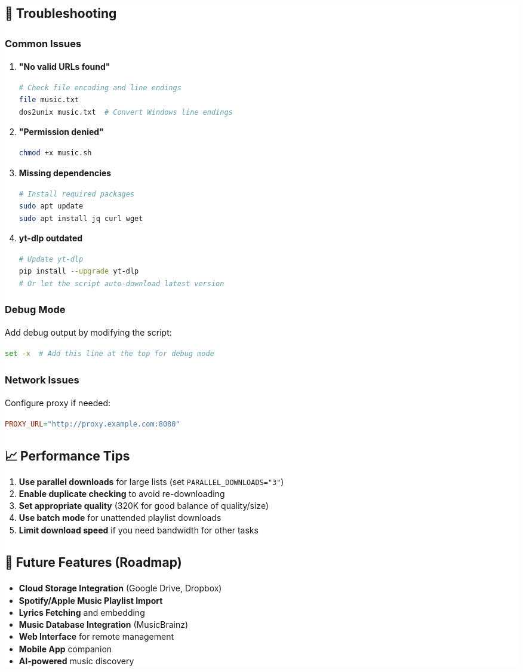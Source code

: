 ## 🔧 Troubleshooting

### Common Issues

1. **"No valid URLs found"**
   ```bash
   # Check file encoding and line endings
   file music.txt
   dos2unix music.txt  # Convert Windows line endings
   ```

2. **"Permission denied"**
   ```bash
   chmod +x music.sh
   ```

3. **Missing dependencies**
   ```bash
   # Install required packages
   sudo apt update
   sudo apt install jq curl wget
   ```

4. **yt-dlp outdated**
   ```bash
   # Update yt-dlp
   pip install --upgrade yt-dlp
   # Or let the script auto-download latest version
   ```

### Debug Mode
Add debug output by modifying the script:
```bash
set -x  # Add this line at the top for debug mode
```

### Network Issues
Configure proxy if needed:
```ini
PROXY_URL="http://proxy.example.com:8080"
```

## 📈 Performance Tips

1. **Use parallel downloads** for large lists (set `PARALLEL_DOWNLOADS="3"`)
2. **Enable duplicate checking** to avoid re-downloading
3. **Set appropriate quality** (320K for good balance of quality/size)
4. **Use batch mode** for unattended playlist downloads
5. **Limit download speed** if you need bandwidth for other tasks

## 🔮 Future Features (Roadmap)

- **Cloud Storage Integration** (Google Drive, Dropbox)
- **Spotify/Apple Music Playlist Import**
- **Lyrics Fetching** and embedding
- **Music Database Integration** (MusicBrainz)
- **Web Interface** for remote management
- **Mobile App** companion
- **AI-powered** music discovery
